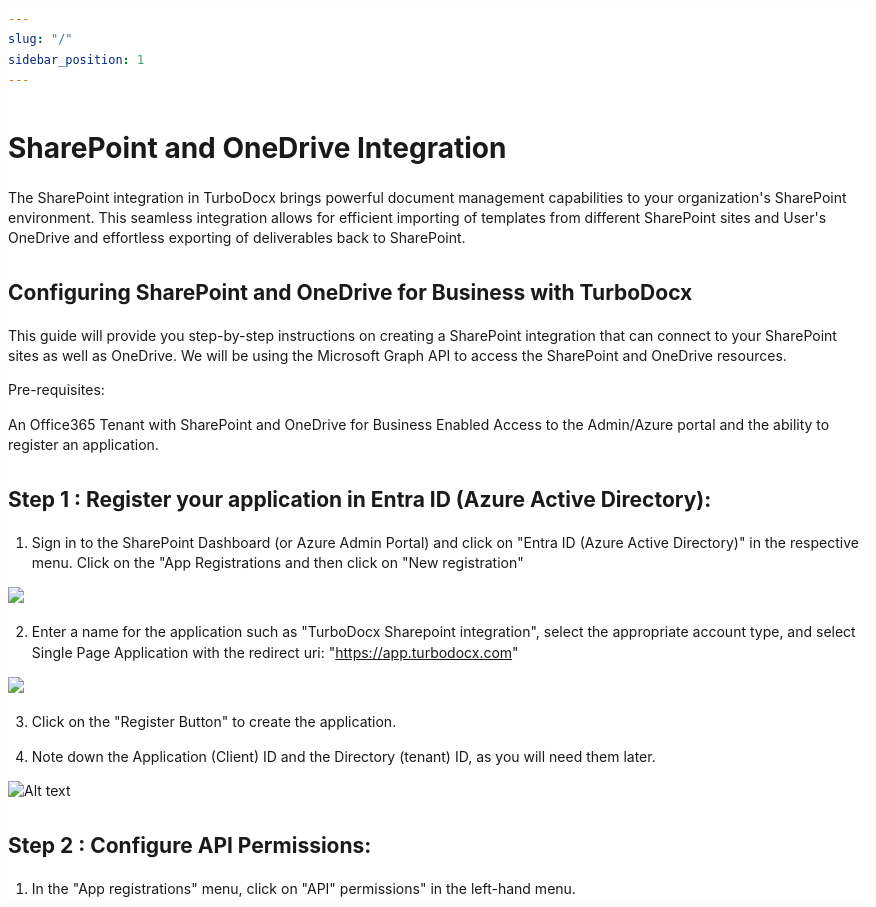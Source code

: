 ```yaml
---
slug: "/"
sidebar_position: 1
---
```


# SharePoint and OneDrive Integration

The SharePoint integration in TurboDocx brings powerful document management capabilities to your organization's SharePoint environment. This seamless integration allows for efficient importing of templates from different SharePoint sites and User's OneDrive and effortless exporting of deliverables back to SharePoint. 

## Configuring SharePoint and OneDrive for Business with TurboDocx

This guide will provide you step-by-step instructions on creating a SharePoint integration that can connect to your SharePoint sites as well as OneDrive. We will be using the Microsoft Graph API to access the SharePoint and OneDrive resources.

Pre-requisites:

An Office365 Tenant with SharePoint and OneDrive for Business Enabled
Access to the Admin/Azure portal and the ability to register an application.

## Step 1 : Register your application in Entra ID (Azure Active Directory):

1. Sign in to the SharePoint Dashboard (or Azure Admin Portal) and click on "Entra ID (Azure Active Directory)" in the respective menu. Click on  the "App Registrations and then click on "New registration"

![](/img/sharepoint_and_onedrive/app-reg.png)


2. Enter a name for the application such as "TurboDocx Sharepoint integration", select the appropriate account type, and select Single Page Application with the redirect uri: "https://app.turbodocx.com"

![](/img/sharepoint_and_onedrive/Register_Application.png)

3. Click on the "Register Button" to create the application.

4. Note down the Application (Client) ID and the Directory (tenant) ID, as you will need them later.

![Alt text](/img/sharepoint_and_onedrive/Get_Site_ID_and_Client_ID.png)

## Step 2 : Configure API Permissions:

1.  In the "App registrations" menu, click on "API" permissions" in the left-hand menu.
